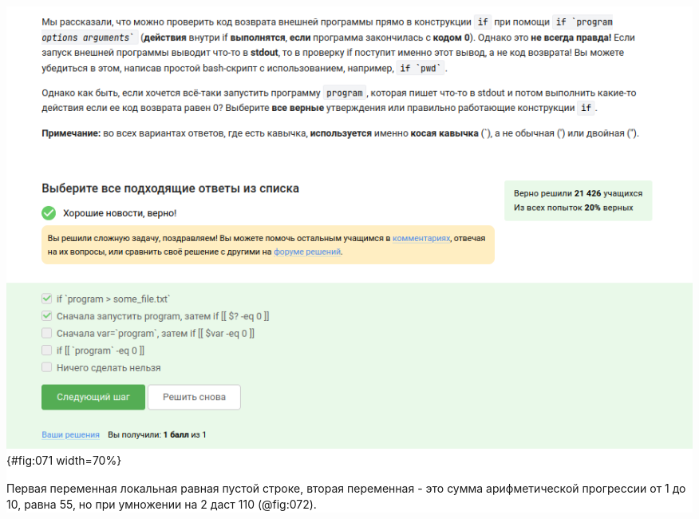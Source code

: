 ![Задание 17](image/71.png){#fig:071 width=70%}

Первая переменная локальная равная пустой строке, вторая переменная - это сумма арифметической прогрессии от 1 до 10, равна 55, но при умножении на 2 даст 110 (@fig:072).
